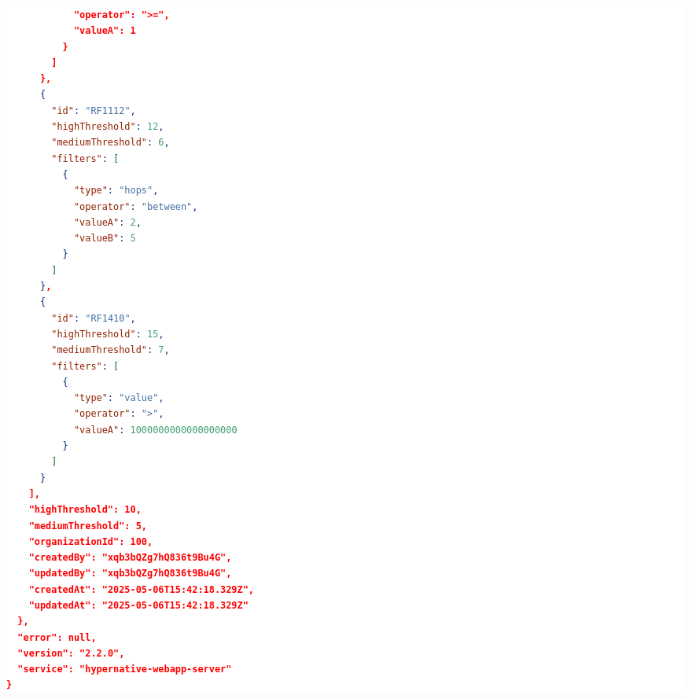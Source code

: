 ```json
            "operator": ">=",
            "valueA": 1
          }
        ]
      },
      {
        "id": "RF1112",
        "highThreshold": 12,
        "mediumThreshold": 6,
        "filters": [
          {
            "type": "hops",
            "operator": "between",
            "valueA": 2,
            "valueB": 5
          }
        ]
      },
      {
        "id": "RF1410",
        "highThreshold": 15,
        "mediumThreshold": 7,
        "filters": [
          {
            "type": "value",
            "operator": ">",
            "valueA": 1000000000000000000
          }
        ]
      }
    ],
    "highThreshold": 10,
    "mediumThreshold": 5,
    "organizationId": 100,
    "createdBy": "xqb3bQZg7hQ836t9Bu4G",
    "updatedBy": "xqb3bQZg7hQ836t9Bu4G",
    "createdAt": "2025-05-06T15:42:18.329Z",
    "updatedAt": "2025-05-06T15:42:18.329Z"
  },
  "error": null,
  "version": "2.2.0",
  "service": "hypernative-webapp-server"
}
```
